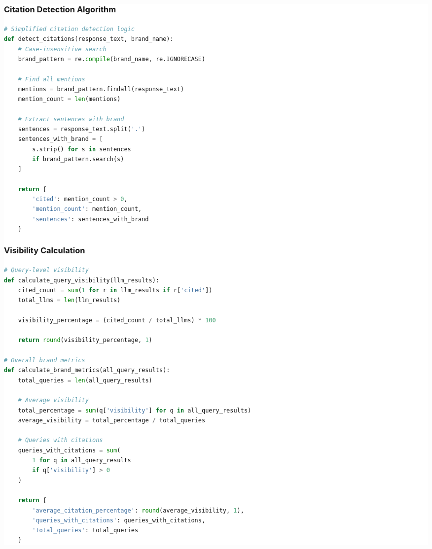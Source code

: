 ### Citation Detection Algorithm

```python
# Simplified citation detection logic
def detect_citations(response_text, brand_name):
    # Case-insensitive search
    brand_pattern = re.compile(brand_name, re.IGNORECASE)
    
    # Find all mentions
    mentions = brand_pattern.findall(response_text)
    mention_count = len(mentions)
    
    # Extract sentences with brand
    sentences = response_text.split('.')
    sentences_with_brand = [
        s.strip() for s in sentences 
        if brand_pattern.search(s)
    ]
    
    return {
        'cited': mention_count > 0,
        'mention_count': mention_count,
        'sentences': sentences_with_brand
    }
```

### Visibility Calculation

```python
# Query-level visibility
def calculate_query_visibility(llm_results):
    cited_count = sum(1 for r in llm_results if r['cited'])
    total_llms = len(llm_results)
    
    visibility_percentage = (cited_count / total_llms) * 100
    
    return round(visibility_percentage, 1)

# Overall brand metrics
def calculate_brand_metrics(all_query_results):
    total_queries = len(all_query_results)
    
    # Average visibility
    total_percentage = sum(q['visibility'] for q in all_query_results)
    average_visibility = total_percentage / total_queries
    
    # Queries with citations
    queries_with_citations = sum(
        1 for q in all_query_results 
        if q['visibility'] > 0
    )
    
    return {
        'average_citation_percentage': round(average_visibility, 1),
        'queries_with_citations': queries_with_citations,
        'total_queries': total_queries
    }
```
